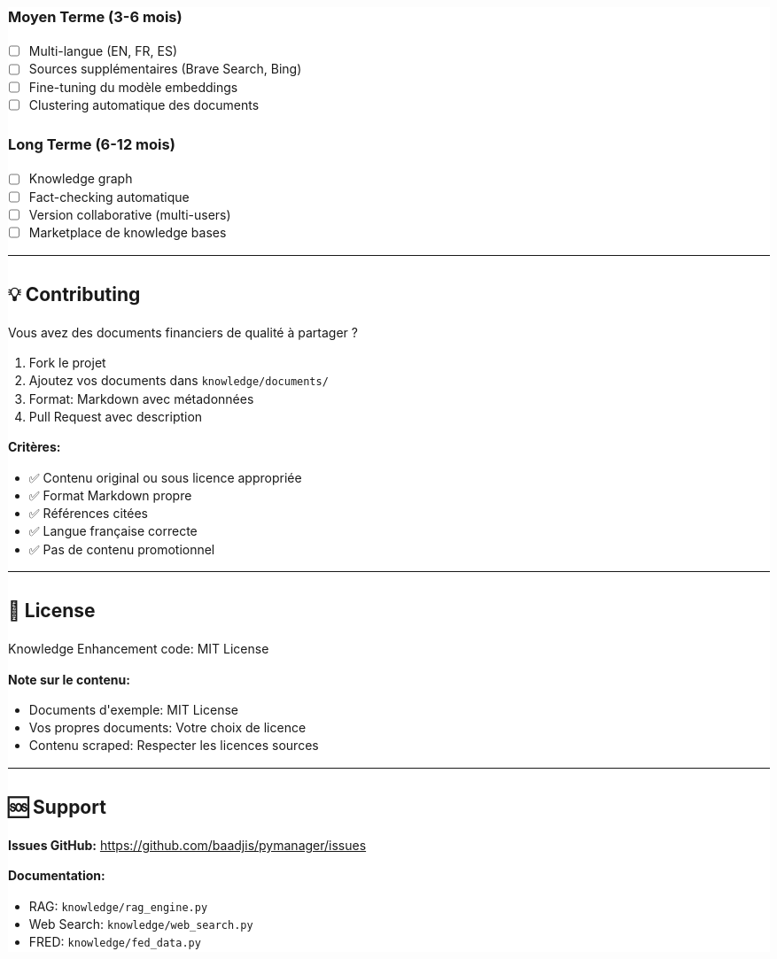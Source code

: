 ### Moyen Terme (3-6 mois)

- [ ] Multi-langue (EN, FR, ES)
- [ ] Sources supplémentaires (Brave Search, Bing)
- [ ] Fine-tuning du modèle embeddings
- [ ] Clustering automatique des documents

### Long Terme (6-12 mois)

- [ ] Knowledge graph
- [ ] Fact-checking automatique
- [ ] Version collaborative (multi-users)
- [ ] Marketplace de knowledge bases

---

## 💡 Contributing

Vous avez des documents financiers de qualité à partager ?

1. Fork le projet
2. Ajoutez vos documents dans `knowledge/documents/`
3. Format: Markdown avec métadonnées
4. Pull Request avec description

**Critères:**
- ✅ Contenu original ou sous licence appropriée
- ✅ Format Markdown propre
- ✅ Références citées
- ✅ Langue française correcte
- ✅ Pas de contenu promotionnel

---

## 📄 License

Knowledge Enhancement code: MIT License

**Note sur le contenu:**
- Documents d'exemple: MIT License
- Vos propres documents: Votre choix de licence
- Contenu scraped: Respecter les licences sources

---

## 🆘 Support

**Issues GitHub:**
https://github.com/baadjis/pymanager/issues

**Documentation:**
- RAG: `knowledge/rag_engine.py`
- Web Search: `knowledge/web_search.py`
- FRED: `knowledge/fed_data.py`
